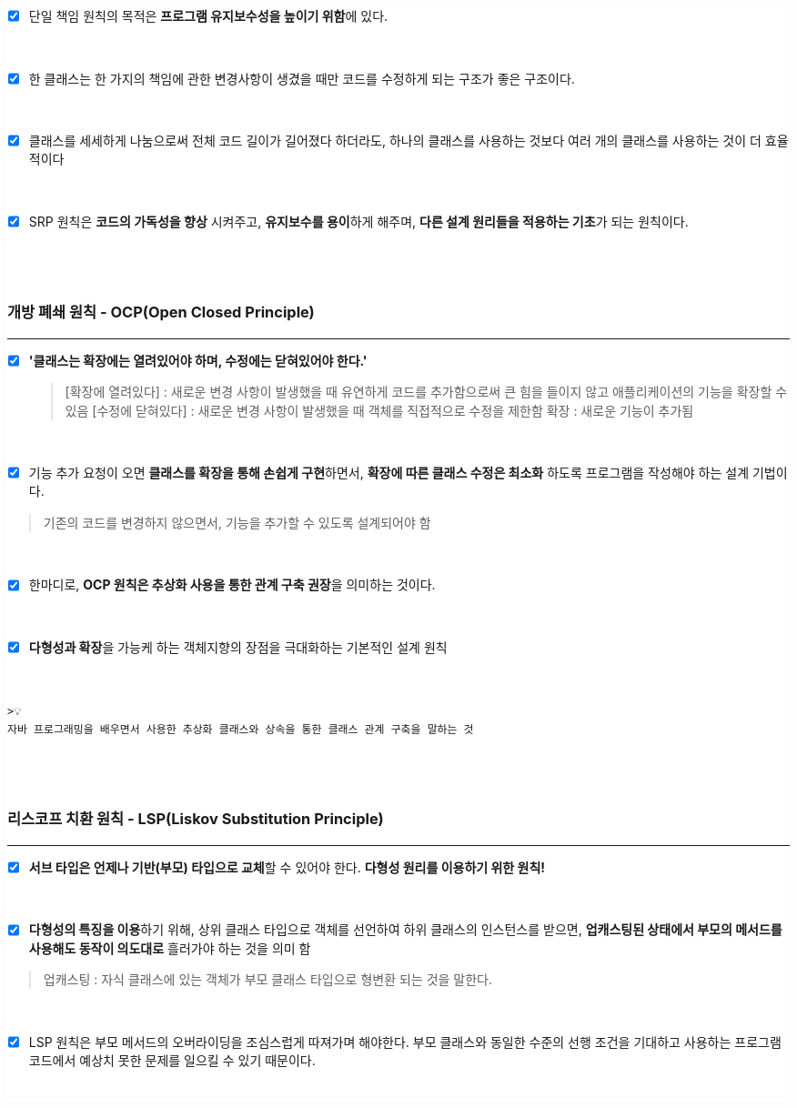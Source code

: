 - [x] 단일 책임 원칙의 목적은 **프로그램 유지보수성을 높이기 위함**에 있다.

<br>

- [x] 한 클래스는 한 가지의 책임에 관한 변경사항이 생겼을 때만 코드를 수정하게 되는 구조가 좋은 구조이다.

<br>

- [x] 클래스를 세세하게 나눔으로써 전체 코드 길이가 길어졌다 하더라도, 하나의 클래스를 사용하는 것보다 여러 개의 클래스를 사용하는 것이 더 효율적이다

<br>

- [x] SRP 원칙은 **코드의 가독성을 향상** 시켜주고, **유지보수를 용이**하게 해주며, **다른 설계 원리들을 적용하는 기초**가 되는 원칙이다.

<br><br>


### 개방 폐쇄 원칙 - OCP(Open Closed Principle)
---
- [x] **'클래스는 확장에는 열려있어야 하며, 수정에는 닫혀있어야 한다.'**
    > [확장에 열려있다] : 새로운 변경 사항이 발생했을 때 유연하게 코드를 추가함으로써 큰 힘을 들이지 않고 애플리케이션의 기능을 확장할 수 있음
    > [수정에 닫혀있다] : 새로운 변경 사항이 발생했을 때 객체를 직접적으로 수정을 제한함
    > 확장 : 새로운 기능이 추가됨

    <br>

- [x] 기능 추가 요청이 오면 **클래스를 확장을 통해 손쉽게 구현**하면서, **확장에 따른 클래스 수정은 최소화** 하도록 프로그램을 작성해야 하는 설계 기법이다.
> 기존의 코드를 변경하지 않으면서, 기능을 추가할 수 있도록 설계되어야 함

<br>

- [x] 한마디로, **OCP 원칙은 추상화 사용을 통한 관계 구축 권장**을 의미하는 것이다.
<br>

- [x] **다형성과 확장**을 가능케 하는 객체지향의 장점을 극대화하는 기본적인 설계 원칙
<br>

    >💡
    자바 프로그래밍을 배우면서 사용한 추상화 클래스와 상속을 통한 클래스 관계 구축을 말하는 것

<br><br>

### 리스코프 치환 원칙 - LSP(Liskov Substitution Principle)
---
- [x] **서브 타입은 언제나 기반(부모) 타입으로 교체**할 수 있어야 한다.
**다형성 원리를 이용하기 위한 원칙!**

<br>

- [x] **다형성의 특징을 이용**하기 위해, 상위 클래스 타입으로 객체를 선언하여 하위 클래스의 인스턴스를 받으면, **업캐스팅된 상태에서 부모의 메서드를 사용해도 동작이 의도대로** 흘러가야 하는 것을 의미 함
> 업캐스팅 : 자식 클래스에 있는 객체가 부모 클래스 타입으로 형변환 되는 것을 말한다.

<br>

- [x] LSP 원칙은 부모 메서드의 오버라이딩을 조심스럽게 따져가며 해야한다.
부모 클래스와 동일한 수준의 선행 조건을 기대하고 사용하는 프로그램 코드에서 예상치 못한 문제를 일으킬 수 있기 때문이다.

<br>
